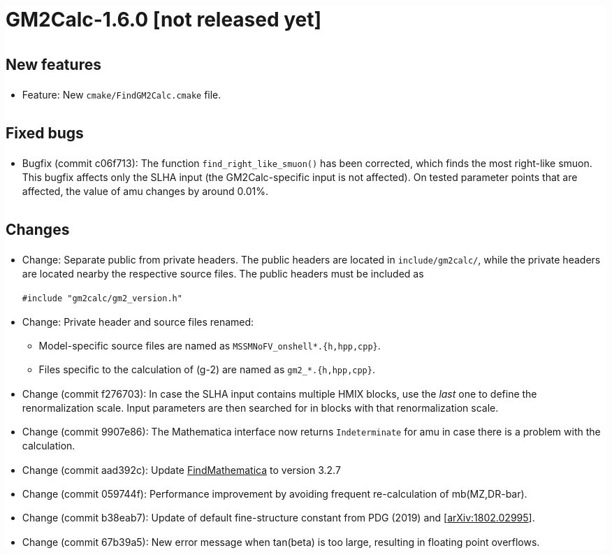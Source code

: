 GM2Calc-1.6.0 [not released yet]
================================

New features
------------

 * Feature: New `cmake/FindGM2Calc.cmake` file.

Fixed bugs
----------

 * Bugfix (commit c06f713): The function `find_right_like_smuon()` has
   been corrected, which finds the most right-like smuon.  This bugfix
   affects only the SLHA input (the GM2Calc-specific input is not
   affected).  On tested parameter points that are affected, the value
   of amu changes by around 0.01%.

Changes
-------

 * Change: Separate public from private headers.  The public headers
   are located in `include/gm2calc/`, while the private headers are
   located nearby the respective source files.  The public headers
   must be included as

       #include "gm2calc/gm2_version.h"

 * Change: Private header and source files renamed:

    - Model-specific source files are named as
      `MSSMNoFV_onshell*.{h,hpp,cpp}`.

    - Files specific to the calculation of (g-2) are named as
      `gm2_*.{h,hpp,cpp}`.

 * Change (commit f276703): In case the SLHA input contains multiple
   HMIX blocks, use the *last* one to define the renormalization
   scale.  Input parameters are then searched for in blocks with that
   renormalization scale.

 * Change (commit 9907e86): The Mathematica interface now returns
   `Indeterminate` for amu in case there is a problem with the
   calculation.

 * Change (commit aad392c): Update
   [FindMathematica](https://github.com/sakra/FindMathematica) to
   version 3.2.7

 * Change (commit 059744f): Performance improvement by avoiding
   frequent re-calculation of mb(MZ,DR-bar).

 * Change (commit b38eab7): Update of default fine-structure constant
   from PDG (2019) and
   [[arXiv:1802.02995](https://arxiv.org/abs/1802.02995)].

 * Change (commit 67b39a5): New error message when tan(beta) is too
   large, resulting in floating point overflows.
